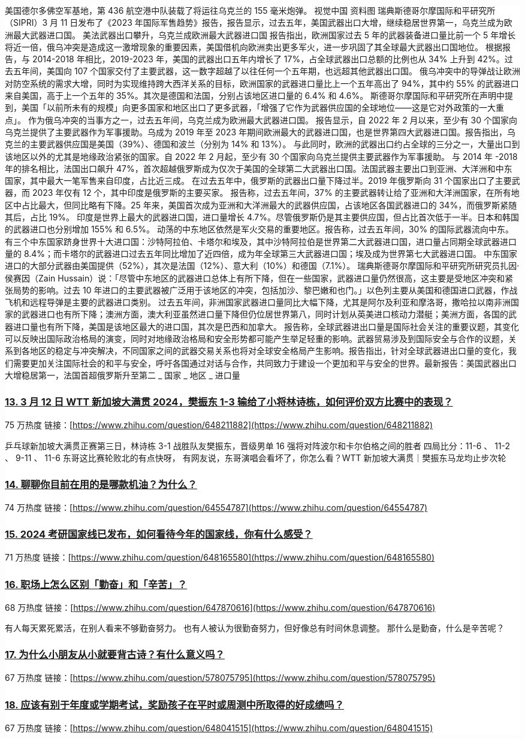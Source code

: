 美国德尔多佛空军基地，第 436 航空港中队装载了将运往乌克兰的 155 毫米炮弹。 视觉中国 资料图 瑞典斯德哥尔摩国际和平研究所（SIPRI）3 月 11 日发布了《2023 年国际军售趋势》报告，报告显示，过去五年，美国武器出口大增，继续稳居世界第一，乌克兰成为欧洲最大武器进口国。 美法武器出口攀升，乌克兰成欧洲最大武器进口国 报告指出，欧洲国家过去 5 年的武器装备进口量比前一个 5 年增长将近一倍，俄乌冲突是造成这一激增现象的重要因素，美国借机向欧洲卖出更多军火，进一步巩固了其全球最大武器出口国地位。 根据报告，与 2014-2018 年相比，2019-2023 年，美国的武器出口五年内增长了 17%，占全球武器出口总额的比例也从 34% 上升到 42%。过去五年间，美国向 107 个国家交付了主要武器，这一数字超越了以往任何一个五年期，也远超其他武器出口国。 俄乌冲突中的导弹战让欧洲对防空系统的需求大增，同时为实现维持跨大西洋关系的目标，欧洲国家的武器进口量比上一个五年高出了 94%，其中约 55% 的武器进口来自美国，高于上一个五年的 35%。其次是德国和法国，分别占该地区进口量的 6.4% 和 4.6%。 斯德哥尔摩国际和平研究所在声明中提到，美国「以前所未有的规模」向更多国家和地区出口了更多武器，「增强了它作为武器供应国的全球地位——这是它对外政策的一大重点」。 作为俄乌冲突的当事方之一，过去五年间，乌克兰成为欧洲最大武器进口国。 报告显示，自 2022 年 2 月以来，至少有 30 个国家向乌克兰提供了主要武器作为军事援助。乌成为 2019 年至 2023 年期间欧洲最大的武器进口国，也是世界第四大武器进口国。报告指出，乌克兰的主要武器供应国是美国（39%）、德国和波兰（分别为 14% 和 13%）。 与此同时，欧洲的武器出口约占全球的三分之一，大量出口到该地区以外的尤其是地缘政治紧张的国家。自 2022 年 2 月起，至少有 30 个国家向乌克兰提供主要武器作为军事援助。 与 2014 年 -2018 年的排名相比，法国出口飙升 47%，首次超越俄罗斯成为仅次于美国的全球第二大武器出口国。法国武器主要出口到亚洲、大洋洲和中东国家，其中最大一笔军售来自印度，占比近三成。 在过去五年中，俄罗斯的武器出口量下降过半。2019 年俄罗斯向 31 个国家出口了主要武器，而 2023 年仅有 12 个，其中印度是俄罗斯的主要买家。 报告称，过去五年间，37% 的主要武器转让给了亚洲和大洋洲国家，在所有地区中占比最大，但同比略有下降。25 年来，美国首次成为亚洲和大洋洲最大的武器供应国，占该地区各国武器进口的 34%，而俄罗斯紧随其后，占比 19%。 印度是世界上最大的武器进口国，进口量增长 4.7%。尽管俄罗斯仍是其主要供应国，但占比首次低于一半。日本和韩国的武器进口也分别增加 155% 和 6.5%。 动荡的中东地区依然是军火交易的重要地区。报告称，过去五年间，30% 的国际武器流向中东。有三个中东国家跻身世界十大进口国：沙特阿拉伯、卡塔尔和埃及，其中沙特阿拉伯是世界第二大武器进口国，进口量占同期全球武器进口量的 8.4%；而卡塔尔的武器进口过去五年同比增加了近四倍，成为年全球第三大武器进口国；埃及成为世界第七大武器进口国。 中东国家进口的大部分武器由美国提供（52%），其次是法国（12%）、意大利（10%）和德国（7.1%）。 瑞典斯德哥尔摩国际和平研究所研究员扎因·侯赛因（Zain Hussain）说：「尽管中东地区的武器进口总体上有所下降，但在一些国家，武器进口量仍然很高，这主要是受地区冲突和紧张局势的影响。过去 10 年进口的主要武器被广泛用于该地区的冲突，包括加沙、黎巴嫩和也门。」以色列主要从美国和德国进口武器，作战飞机和远程导弹是主要的武器进口类别。 过去五年间，非洲国家武器进口量同比大幅下降，尤其是阿尔及利亚和摩洛哥，撒哈拉以南非洲国家的武器进口也有所下降；澳洲方面，澳大利亚虽然进口量下降但仍位居世界第八，同时计划从英美进口核动力潜艇；美洲方面，各国的武器进口量也有所下降，美国是该地区最大的进口国，其次是巴西和加拿大。 报告称，全球武器进出口量是国际社会关注的重要议题，其变化可以反映出国际政治格局的演变，同时对地缘政治格局和安全形势都可能产生举足轻重的影响。武器贸易涉及到国际安全与合作的议题，关系到各地区的稳定与冲突解决，不同国家之间的武器交易关系也将对全球安全格局产生影响。报告指出，针对全球武器进出口量的变化，我们需要更加关注国际社会的和平与安全，呼吁各国通过对话与合作，共同致力于建设一个更加和平与安全的世界。最新报告：美国武器出口大增稳居第一，法国首超俄罗斯升至第二 _ 国家 _ 地区 _ 进口量

### [13. 3 月 12 日 WTT 新加坡大满贯 2024，樊振东 1-3 输给了小将林诗栋，如何评价双方比赛中的表现？](https://www.zhihu.com/question/648211882)
75 万热度 链接：[https://www.zhihu.com/question/648211882](https://www.zhihu.com/question/648211882)

乒乓球新加坡大满贯正赛第三日，林诗栋 3-1 战胜队友樊振东，晋级男单 16 强将对阵波尔和卡尔伯格之间的胜者 四局比分：11-6 、 11-2 、 9-11 、 11-6 东哥这比赛轮败北的有点快呀， 有网友说，东哥演唱会看坏了，你怎么看？WTT 新加坡大满贯｜樊振东马龙均止步次轮

### [14. 聊聊你目前在用的是哪款机油？为什么？](https://www.zhihu.com/question/64554787)
74 万热度 链接：[https://www.zhihu.com/question/64554787](https://www.zhihu.com/question/64554787)



### [15. 2024 考研国家线已发布，如何看待今年的国家线，你有什么感受？](https://www.zhihu.com/question/648165580)
71 万热度 链接：[https://www.zhihu.com/question/648165580](https://www.zhihu.com/question/648165580)



### [16. 职场上怎么区别「勤奋」和「辛苦」？](https://www.zhihu.com/question/647870616)
68 万热度 链接：[https://www.zhihu.com/question/647870616](https://www.zhihu.com/question/647870616)

有人每天累死累活，在别人看来不够勤奋努力。 也有人被认为很勤奋努力，但好像总有时间休息调整。 那什么是勤奋，什么是辛苦呢？

### [17. 为什么小朋友从小就要背古诗？有什么意义吗？](https://www.zhihu.com/question/578075795)
67 万热度 链接：[https://www.zhihu.com/question/578075795](https://www.zhihu.com/question/578075795)



### [18. 应该有别于年度或学期考试，奖励孩子在平时或周测中所取得的好成绩吗？](https://www.zhihu.com/question/648041515)
67 万热度 链接：[https://www.zhihu.com/question/648041515](https://www.zhihu.com/question/648041515)

